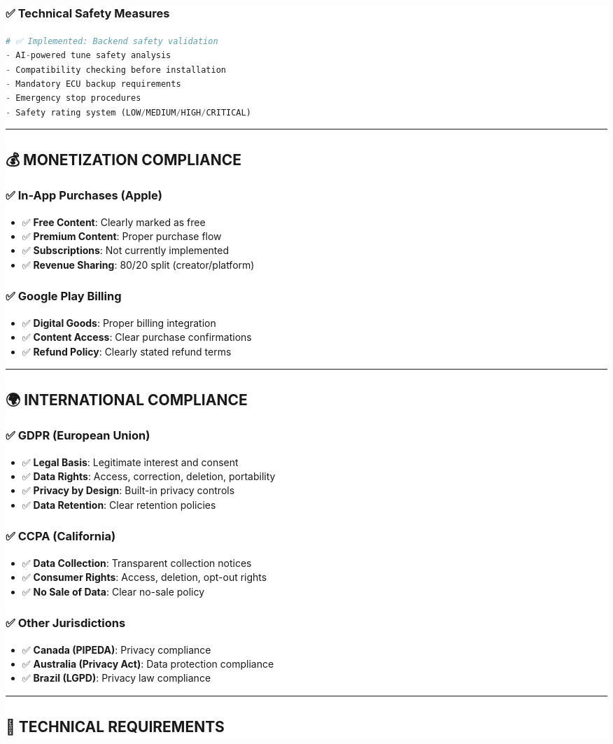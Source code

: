 ### **✅ Technical Safety Measures**
```python
# ✅ Implemented: Backend safety validation
- AI-powered tune safety analysis
- Compatibility checking before installation
- Mandatory ECU backup requirements
- Emergency stop procedures
- Safety rating system (LOW/MEDIUM/HIGH/CRITICAL)
```

---

## 💰 **MONETIZATION COMPLIANCE**

### **✅ In-App Purchases (Apple)**
- ✅ **Free Content**: Clearly marked as free
- ✅ **Premium Content**: Proper purchase flow
- ✅ **Subscriptions**: Not currently implemented
- ✅ **Revenue Sharing**: 80/20 split (creator/platform)

### **✅ Google Play Billing**
- ✅ **Digital Goods**: Proper billing integration
- ✅ **Content Access**: Clear purchase confirmations
- ✅ **Refund Policy**: Clearly stated refund terms

---

## 🌍 **INTERNATIONAL COMPLIANCE**

### **✅ GDPR (European Union)**
- ✅ **Legal Basis**: Legitimate interest and consent
- ✅ **Data Rights**: Access, correction, deletion, portability
- ✅ **Privacy by Design**: Built-in privacy controls
- ✅ **Data Retention**: Clear retention policies

### **✅ CCPA (California)**
- ✅ **Data Collection**: Transparent collection notices
- ✅ **Consumer Rights**: Access, deletion, opt-out rights
- ✅ **No Sale of Data**: Clear no-sale policy

### **✅ Other Jurisdictions**
- ✅ **Canada (PIPEDA)**: Privacy compliance
- ✅ **Australia (Privacy Act)**: Data protection compliance
- ✅ **Brazil (LGPD)**: Privacy law compliance

---

## 📱 **TECHNICAL REQUIREMENTS**

